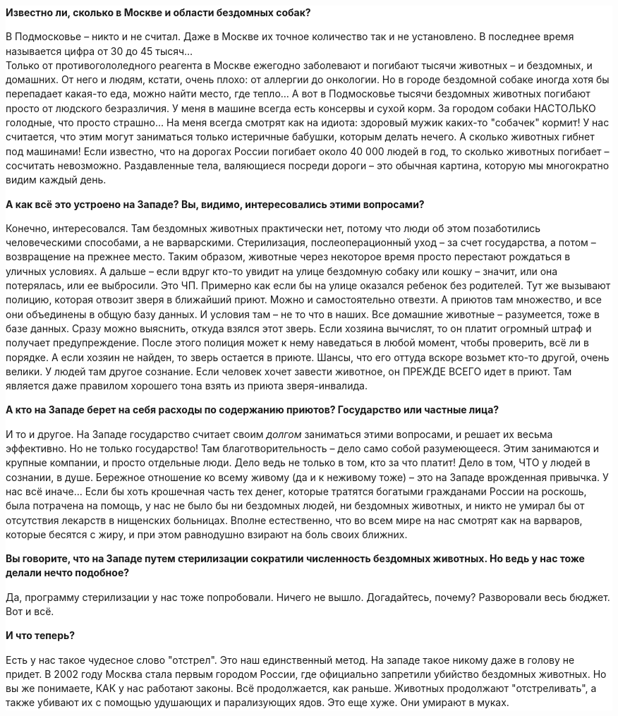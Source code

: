 **Известно ли, сколько в Москве и области бездомных собак?**

В Подмосковье – никто и не считал. Даже в Москве их точное количество так и не установлено. В последнее время называется цифра от 30 до 45 тысяч…  
Только от противогололедного реагента в Москве ежегодно заболевают и погибают тысячи животных – и бездомных, и домашних. От него и людям, кстати, очень плохо: от аллергии до онкологии. Но в городе бездомной собаке иногда хотя бы перепадает какая-то еда, можно найти место, где тепло… А вот в Подмосковье тысячи бездомных животных погибают просто от людского безразличия. У меня в машине всегда есть консервы и сухой корм. За городом собаки НАСТОЛЬКО голодные, что просто страшно...   На меня всегда смотрят как на идиота: здоровый мужик каких-то "собачек" кормит! У нас считается, что этим могут заниматься только истеричные бабушки, которым делать нечего. А сколько животных гибнет под машинами! Если известно, что на дорогах России погибает около 40 000 людей в год, то сколько животных погибает – сосчитать невозможно. Раздавленные тела, валяющиеся посреди дороги – это обычная картина, которую мы многократно видим каждый день.

**А как всё это устроено на Западе? Вы, видимо, интересовались этими вопросами?**

Конечно, интересовался. Там бездомных животных практически нет, потому что люди об этом позаботились человеческими способами, а не варварскими. Стерилизация, послеоперационный уход – за счет государства, а потом – возвращение на прежнее место. Таким образом, животные через некоторое время просто перестают рождаться в уличных условиях. А дальше – если вдруг кто-то увидит на улице бездомную собаку или кошку – значит, или она потерялась, или ее выбросили. Это ЧП. Примерно как если бы на улице оказался ребенок без родителей. Тут же вызывают полицию, которая отвозит зверя в ближайший приют. Можно и самостоятельно отвезти. А приютов там множество, и все они объединены в общую базу данных. И условия там – не то что в наших. Все домашние животные – разумеется, тоже в базе данных. Сразу можно выяснить, откуда взялся этот зверь. Если хозяина вычислят, то он платит огромный штраф и получает предупреждение. После этого полиция может к нему наведаться в любой момент, чтобы проверить, всё ли в порядке. А если хозяин не найден, то зверь остается в приюте. Шансы, что его оттуда вскоре возьмет кто-то другой, очень велики. У людей там другое сознание. Если человек хочет завести животное, он ПРЕЖДЕ ВСЕГО идет в приют. Там является даже правилом хорошего тона взять из приюта зверя-инвалида. 

**А кто на Западе берет на себя расходы по содержанию приютов? Государство или частные лица?**

И то и другое. На Западе государство считает своим _долгом_ заниматься этими вопросами, и решает их весьма эффективно. Но не только государство! Там благотворительность – дело само собой разумеющееся. Этим занимаются и крупные компании, и просто отдельные люди. Дело ведь не только в том, кто за что платит! Дело в том, ЧТО у людей в сознании, в душе. Бережное отношение ко всему живому (да и к неживому тоже) – это на Западе врожденная привычка. У нас всё иначе… Если бы хоть крошечная часть тех денег, которые тратятся богатыми гражданами России на роскошь, была потрачена на помощь, у нас не было бы ни бездомных людей, ни бездомных животных, и никто не умирал бы от отсутствия лекарств в нищенских больницах. Вполне естественно, что во всем мире на нас смотрят как на варваров, которые бесятся с жиру, и при этом равнодушно взирают на боль своих ближних.

**Вы говорите, что на Западе путем стерилизации сократили численность бездомных животных. Но ведь у нас тоже делали нечто подобное?**

Да, программу стерилизации у нас тоже попробовали. Ничего не вышло. Догадайтесь, почему? Разворовали весь бюджет. Вот и всё.

**И что теперь?**

Есть у нас такое чудесное слово "отстрел". Это наш единственный метод. На западе такое никому даже в голову не придет. В 2002 году Москва стала первым городом России, где официально запретили убийство бездомных животных. Но вы же понимаете, КАК у нас работают законы. Всё продолжается, как раньше. Животных продолжают "отстреливать", а также убивают их с помощью удушающих и парализующих ядов. Это еще хуже. Они умирают в муках.
